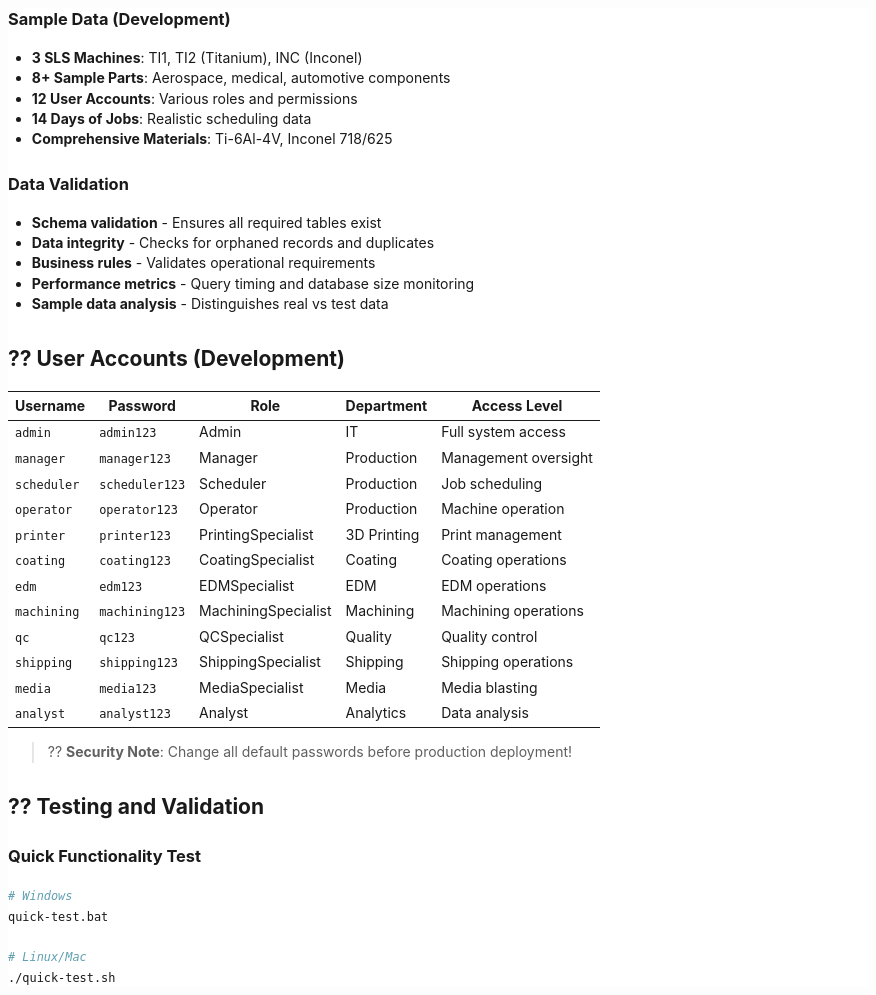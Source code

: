 ### Sample Data (Development)
- **3 SLS Machines**: TI1, TI2 (Titanium), INC (Inconel)
- **8+ Sample Parts**: Aerospace, medical, automotive components
- **12 User Accounts**: Various roles and permissions
- **14 Days of Jobs**: Realistic scheduling data
- **Comprehensive Materials**: Ti-6Al-4V, Inconel 718/625

### Data Validation
- **Schema validation** - Ensures all required tables exist
- **Data integrity** - Checks for orphaned records and duplicates
- **Business rules** - Validates operational requirements
- **Performance metrics** - Query timing and database size monitoring
- **Sample data analysis** - Distinguishes real vs test data

## ?? User Accounts (Development)

| Username | Password | Role | Department | Access Level |
|----------|----------|------|------------|--------------|
| `admin` | `admin123` | Admin | IT | Full system access |
| `manager` | `manager123` | Manager | Production | Management oversight |
| `scheduler` | `scheduler123` | Scheduler | Production | Job scheduling |
| `operator` | `operator123` | Operator | Production | Machine operation |
| `printer` | `printer123` | PrintingSpecialist | 3D Printing | Print management |
| `coating` | `coating123` | CoatingSpecialist | Coating | Coating operations |
| `edm` | `edm123` | EDMSpecialist | EDM | EDM operations |
| `machining` | `machining123` | MachiningSpecialist | Machining | Machining operations |
| `qc` | `qc123` | QCSpecialist | Quality | Quality control |
| `shipping` | `shipping123` | ShippingSpecialist | Shipping | Shipping operations |
| `media` | `media123` | MediaSpecialist | Media | Media blasting |
| `analyst` | `analyst123` | Analyst | Analytics | Data analysis |

> ?? **Security Note**: Change all default passwords before production deployment!

## ?? Testing and Validation

### Quick Functionality Test
```bash
# Windows
quick-test.bat

# Linux/Mac
./quick-test.sh
```

